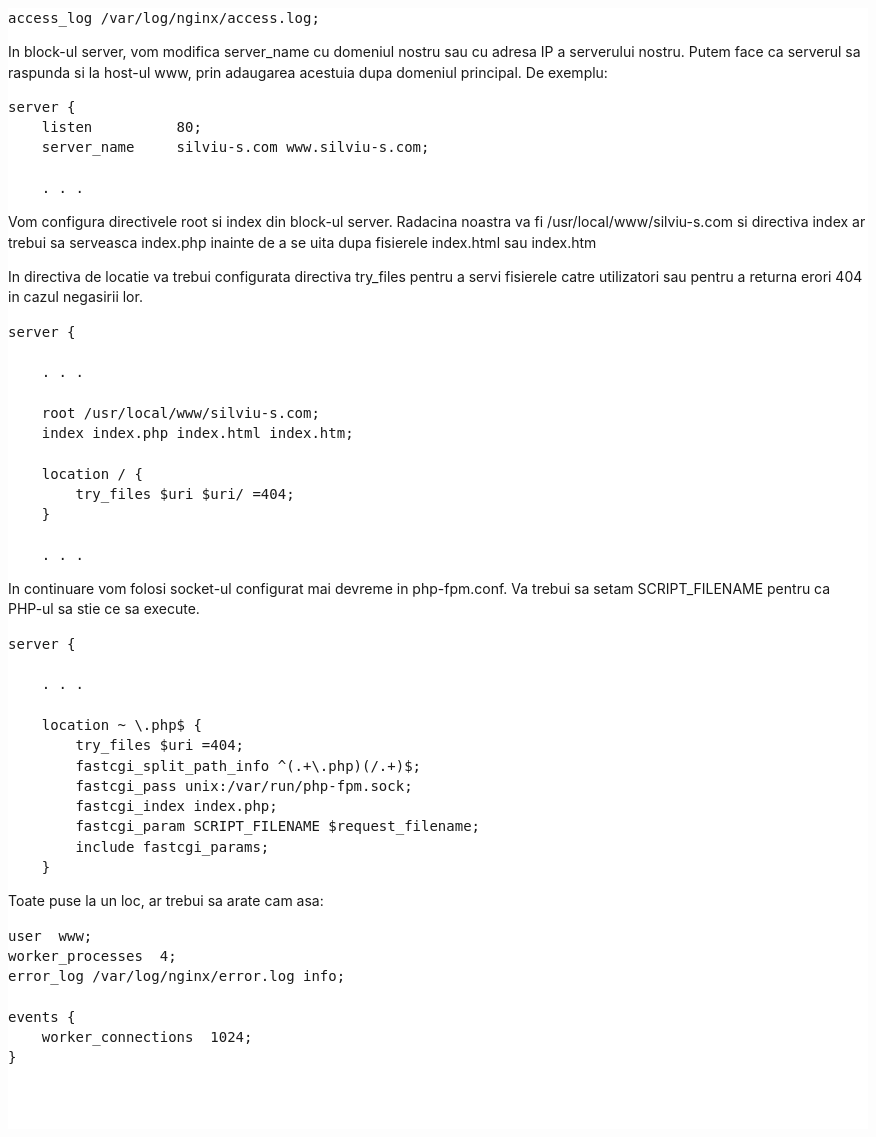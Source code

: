 <pre class="brush: plain; title: ; notranslate" title="">access_log /var/log/nginx/access.log;</pre>

In block-ul server, vom modifica server_name cu domeniul nostru sau cu adresa IP a serverului nostru. Putem face ca serverul sa raspunda si la host-ul www, prin adaugarea acestuia dupa domeniul principal. De exemplu:

<pre class="brush: plain; title: ; notranslate" title="">server {
    listen          80;
    server_name     silviu-s.com www.silviu-s.com;

    . . .
</pre>

Vom configura directivele root si index din block-ul server. Radacina noastra va fi /usr/local/www/silviu-s.com si directiva index ar trebui sa serveasca index.php inainte de a se uita dupa fisierele index.html sau index.htm
   
In directiva de locatie va trebui configurata directiva try_files pentru a servi fisierele catre utilizatori sau pentru a returna erori 404 in cazul negasirii lor.

<pre class="brush: plain; title: ; notranslate" title="">server {

    . . .

    root /usr/local/www/silviu-s.com;
    index index.php index.html index.htm;

    location / {
        try_files $uri $uri/ =404;
    }

    . . .
</pre>

In continuare vom folosi socket-ul configurat mai devreme in php-fpm.conf. Va trebui sa setam SCRIPT_FILENAME pentru ca PHP-ul sa stie ce sa execute.

<pre class="brush: plain; title: ; notranslate" title="">server {

    . . .

    location ~ \.php$ {
        try_files $uri =404;
        fastcgi_split_path_info ^(.+\.php)(/.+)$;
        fastcgi_pass unix:/var/run/php-fpm.sock;
        fastcgi_index index.php;
        fastcgi_param SCRIPT_FILENAME $request_filename;
        include fastcgi_params;
    }
</pre>

Toate puse la un loc, ar trebui sa arate cam asa:

<pre class="brush: plain; title: ; notranslate" title="">user  www;
worker_processes  4;
error_log /var/log/nginx/error.log info;

events {
    worker_connections  1024;
}
